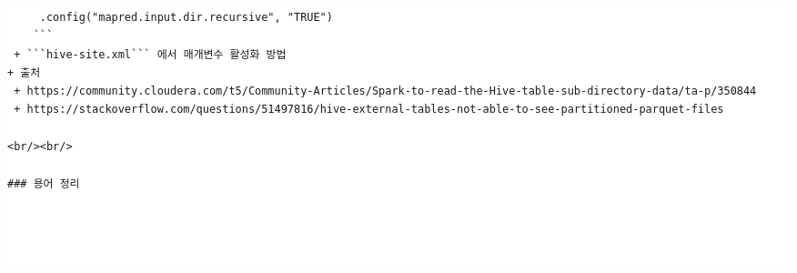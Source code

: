    ```
        .config("mapred.input.dir.recursive", "TRUE")
       ```
    + ```hive-site.xml``` 에서 매개변수 활성화 방법 
  + 출처 
    + https://community.cloudera.com/t5/Community-Articles/Spark-to-read-the-Hive-table-sub-directory-data/ta-p/350844
    + https://stackoverflow.com/questions/51497816/hive-external-tables-not-able-to-see-partitioned-parquet-files

<br/><br/> 

### 용어 정리




